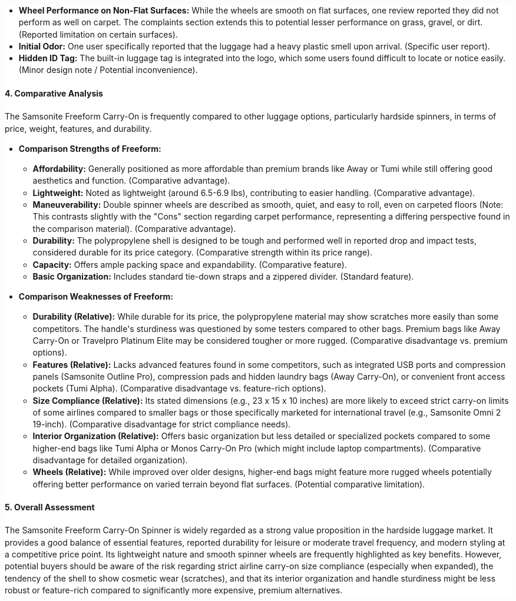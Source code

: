 *   **Wheel Performance on Non-Flat Surfaces:** While the wheels are smooth on flat surfaces, one review reported they did not perform as well on carpet. The complaints section extends this to potential lesser performance on grass, gravel, or dirt. (Reported limitation on certain surfaces).
*   **Initial Odor:** One user specifically reported that the luggage had a heavy plastic smell upon arrival. (Specific user report).
*   **Hidden ID Tag:** The built-in luggage tag is integrated into the logo, which some users found difficult to locate or notice easily. (Minor design note / Potential inconvenience).

#### 4. Comparative Analysis

The Samsonite Freeform Carry-On is frequently compared to other luggage options, particularly hardside spinners, in terms of price, weight, features, and durability.

*   **Comparison Strengths of Freeform:**
    *   **Affordability:** Generally positioned as more affordable than premium brands like Away or Tumi while still offering good aesthetics and function. (Comparative advantage).
    *   **Lightweight:** Noted as lightweight (around 6.5-6.9 lbs), contributing to easier handling. (Comparative advantage).
    *   **Maneuverability:** Double spinner wheels are described as smooth, quiet, and easy to roll, even on carpeted floors (Note: This contrasts slightly with the "Cons" section regarding carpet performance, representing a differing perspective found in the comparison material). (Comparative advantage).
    *   **Durability:** The polypropylene shell is designed to be tough and performed well in reported drop and impact tests, considered durable for its price category. (Comparative strength within its price range).
    *   **Capacity:** Offers ample packing space and expandability. (Comparative feature).
    *   **Basic Organization:** Includes standard tie-down straps and a zippered divider. (Standard feature).

*   **Comparison Weaknesses of Freeform:**
    *   **Durability (Relative):** While durable for its price, the polypropylene material may show scratches more easily than some competitors. The handle's sturdiness was questioned by some testers compared to other bags. Premium bags like Away Carry-On or Travelpro Platinum Elite may be considered tougher or more rugged. (Comparative disadvantage vs. premium options).
    *   **Features (Relative):** Lacks advanced features found in some competitors, such as integrated USB ports and compression panels (Samsonite Outline Pro), compression pads and hidden laundry bags (Away Carry-On), or convenient front access pockets (Tumi Alpha). (Comparative disadvantage vs. feature-rich options).
    *   **Size Compliance (Relative):** Its stated dimensions (e.g., 23 x 15 x 10 inches) are more likely to exceed strict carry-on limits of some airlines compared to smaller bags or those specifically marketed for international travel (e.g., Samsonite Omni 2 19-inch). (Comparative disadvantage for strict compliance needs).
    *   **Interior Organization (Relative):** Offers basic organization but less detailed or specialized pockets compared to some higher-end bags like Tumi Alpha or Monos Carry-On Pro (which might include laptop compartments). (Comparative disadvantage for detailed organization).
    *   **Wheels (Relative):** While improved over older designs, higher-end bags might feature more rugged wheels potentially offering better performance on varied terrain beyond flat surfaces. (Potential comparative limitation).

#### 5. Overall Assessment

The Samsonite Freeform Carry-On Spinner is widely regarded as a strong value proposition in the hardside luggage market. It provides a good balance of essential features, reported durability for leisure or moderate travel frequency, and modern styling at a competitive price point. Its lightweight nature and smooth spinner wheels are frequently highlighted as key benefits. However, potential buyers should be aware of the risk regarding strict airline carry-on size compliance (especially when expanded), the tendency of the shell to show cosmetic wear (scratches), and that its interior organization and handle sturdiness might be less robust or feature-rich compared to significantly more expensive, premium alternatives.
